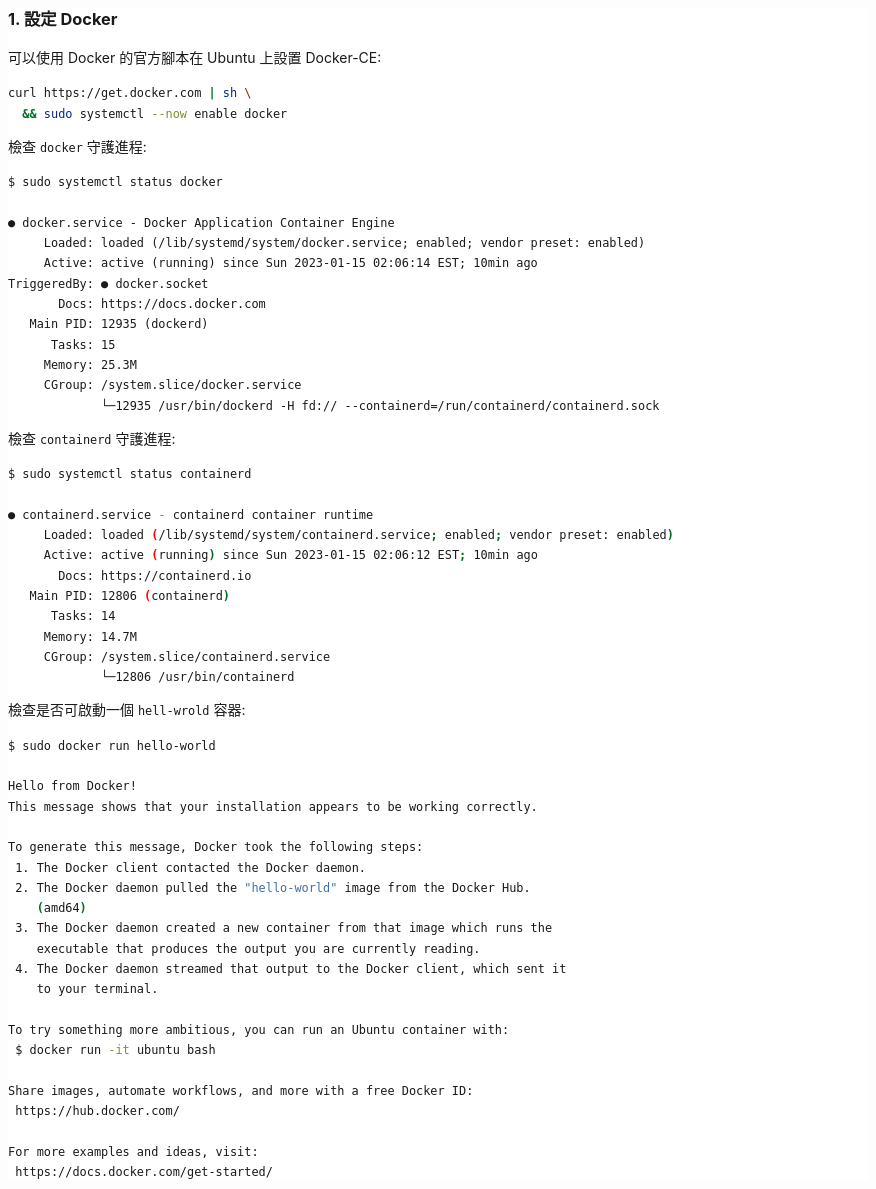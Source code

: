 ### 1. 設定 Docker

可以使用 Docker 的官方腳本在 Ubuntu 上設置 Docker-CE:

```bash
curl https://get.docker.com | sh \
  && sudo systemctl --now enable docker
```

檢查 `docker` 守護進程:

```
$ sudo systemctl status docker

● docker.service - Docker Application Container Engine
     Loaded: loaded (/lib/systemd/system/docker.service; enabled; vendor preset: enabled)
     Active: active (running) since Sun 2023-01-15 02:06:14 EST; 10min ago
TriggeredBy: ● docker.socket
       Docs: https://docs.docker.com
   Main PID: 12935 (dockerd)
      Tasks: 15
     Memory: 25.3M
     CGroup: /system.slice/docker.service
             └─12935 /usr/bin/dockerd -H fd:// --containerd=/run/containerd/containerd.sock
```

檢查 `containerd` 守護進程:

```bash
$ sudo systemctl status containerd

● containerd.service - containerd container runtime
     Loaded: loaded (/lib/systemd/system/containerd.service; enabled; vendor preset: enabled)
     Active: active (running) since Sun 2023-01-15 02:06:12 EST; 10min ago
       Docs: https://containerd.io
   Main PID: 12806 (containerd)
      Tasks: 14
     Memory: 14.7M
     CGroup: /system.slice/containerd.service
             └─12806 /usr/bin/containerd
```

檢查是否可啟動一個 `hell-wrold` 容器:

```bash
$ sudo docker run hello-world

Hello from Docker!
This message shows that your installation appears to be working correctly.

To generate this message, Docker took the following steps:
 1. The Docker client contacted the Docker daemon.
 2. The Docker daemon pulled the "hello-world" image from the Docker Hub.
    (amd64)
 3. The Docker daemon created a new container from that image which runs the
    executable that produces the output you are currently reading.
 4. The Docker daemon streamed that output to the Docker client, which sent it
    to your terminal.

To try something more ambitious, you can run an Ubuntu container with:
 $ docker run -it ubuntu bash

Share images, automate workflows, and more with a free Docker ID:
 https://hub.docker.com/

For more examples and ideas, visit:
 https://docs.docker.com/get-started/
```